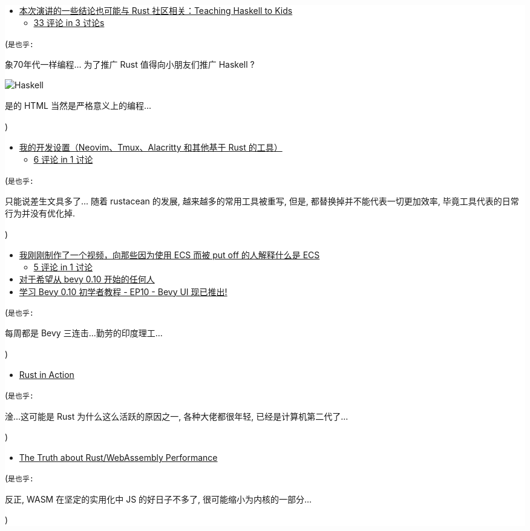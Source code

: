 
- [本次演讲的一些结论也可能与 Rust 社区相关：Teaching Haskell to Kids](https://youtu.be/uTmQ_JtjHgw)
    - [33 评论 in 3 讨论s](https://discu.eu/q/https://youtu.be/uTmQ_JtjHgw)

(`是也乎:`

象70年代一样编程...
为了推广 Rust 值得向小朋友们推广 Haskell ?


![Haskell](https://ipic.zoomquiet.top/2023-04-03-zshot%202023-04-03%2012.10.37.jpg)

是的 HTML 当然是严格意义上的编程...


)


- [我的开发设置（Neovim、Tmux、Alacritty 和其他基于 Rust 的工具）](https://www.youtube.com/watch?v=stCXFxC4OH0)
    - [6 评论 in 1 讨论](https://discu.eu/q/https://www.youtube.com/watch?v=stCXFxC4OH0)

(`是也乎:`

只能说差生文具多了...
随着 rustacean 的发展, 越来越多的常用工具被重写,
但是, 都替换掉并不能代表一切更加效率, 毕竟工具代表的日常行为并没有优化掉.

)

- [我刚刚制作了一个视频，向那些因为使用 ECS 而被 put off 的人解释什么是 ECS](https://youtu.be/dBJHe_SVgZA)
    - [5 评论 in 1 讨论](https://discu.eu/q/https://youtu.be/dBJHe_SVgZA)
- [对于希望从 bevy 0.10 开始的任何人](https://youtu.be/IHRI01Oqj60)
- [学习 Bevy 0.10 初学者教程 - EP10 - Bevy UI 现已推出!](https://youtube.com/watch?feature=share&v=iW19V3a96tY)

(`是也乎:`

每周都是 Bevy 三连击...勤劳的印度理工...

)

- [Rust in Action](https://www.youtube.com/watch?list=PLEx5khR4g7PJbSLmADahf0LOpTLifiCra&v=iYJ6bLITZsI)

(`是也乎:`

淦...这可能是 Rust 为什么这么活跃的原因之一,
各种大佬都很年轻,
已经是计算机第二代了...

)


- [The Truth about Rust/WebAssembly Performance](https://www.youtube.com/watch?v=4KtotxNAwME)

(`是也乎:`

反正, WASM 在坚定的实用化中 JS 的好日子不多了, 
很可能缩小为内核的一部分...

)

